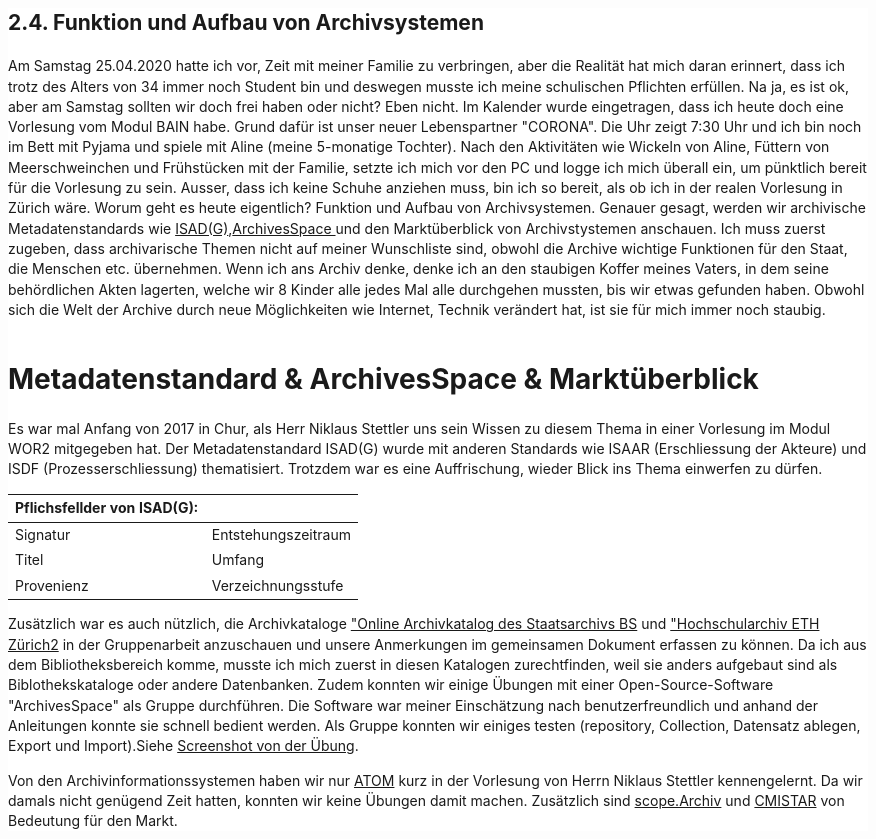 
##  2.4. Funktion und Aufbau von Archivsystemen
 
 
Am Samstag 25.04.2020 hatte ich vor, Zeit mit meiner Familie zu verbringen, aber die Realität hat mich daran erinnert, dass ich trotz des Alters von 34 immer noch Student bin und deswegen musste ich meine schulischen Pflichten erfüllen. Na ja, es ist ok, aber am Samstag sollten wir doch frei haben oder nicht? Eben nicht. Im Kalender wurde eingetragen, dass ich heute doch eine Vorlesung vom Modul BAIN habe. Grund dafür ist unser neuer Lebenspartner "CORONA". Die Uhr zeigt 7:30 Uhr und ich bin noch im Bett mit Pyjama und spiele mit Aline (meine 5-monatige Tochter). Nach den Aktivitäten wie Wickeln von Aline, Füttern von Meerschweinchen und Frühstücken mit der Familie, setzte ich mich vor den PC und logge ich mich überall ein, um pünktlich bereit für die Vorlesung zu sein. Ausser, dass ich keine Schuhe anziehen muss, bin ich so bereit, als ob ich in der realen Vorlesung in Zürich wäre. Worum geht es heute eigentlich? Funktion und Aufbau von Archivsystemen. Genauer gesagt, werden wir archivische Metadatenstandards wie [ISAD(G)](https://de.wikipedia.org/wiki/ISAD(G)),[ArchivesSpace ](http://archivesspace.org/community/whos-using-archivesspace) und den Marktüberblick von Archivstystemen anschauen. Ich muss zuerst zugeben, dass archivarische Themen nicht auf meiner Wunschliste sind, obwohl die Archive wichtige Funktionen für den Staat, die Menschen etc. übernehmen. Wenn ich ans Archiv denke, denke ich an den staubigen Koffer meines Vaters, in dem seine behördlichen Akten lagerten, welche wir 8 Kinder alle jedes Mal alle durchgehen mussten, bis wir etwas gefunden haben. Obwohl sich die Welt der Archive durch neue Möglichkeiten wie Internet, Technik verändert hat, ist sie für mich immer noch staubig.
 
 
 
 # Metadatenstandard & ArchivesSpace & Marktüberblick
 
Es war mal Anfang von 2017 in Chur, als Herr Niklaus Stettler uns sein Wissen zu diesem Thema in einer Vorlesung im Modul WOR2 mitgegeben hat. Der Metadatenstandard ISAD(G) wurde mit anderen Standards wie ISAAR (Erschliessung der Akteure) und ISDF (Prozesserschliessung) thematisiert. Trotzdem war es eine Auffrischung, wieder Blick ins Thema einwerfen zu dürfen. 
 

| Pflichsfellder von ISAD(G): |                    |    
| ------                      |    ------          |    
| Signatur                    | Entstehungszeitraum|       
| Titel                       | Umfang             |        
| Provenienz                  |  Verzeichnungsstufe| 


Zusätzlich war es auch nützlich, die Archivkataloge ["Online Archivkatalog des Staatsarchivs
BS](https://query.staatsarchiv.bs.ch/query/suchinfo.aspx) und ["Hochschularchiv ETH Zürich2](http://archivdatenbank-online.ethz.ch/) in der Gruppenarbeit anzuschauen und unsere Anmerkungen im gemeinsamen Dokument erfassen zu können. Da ich aus dem Bibliotheksbereich komme, musste ich mich zuerst in diesen Katalogen zurechtfinden, weil sie anders aufgebaut sind als Biblothekskataloge oder andere Datenbanken. Zudem konnten wir einige Übungen mit einer Open-Source-Software "ArchivesSpace"  als Gruppe durchführen. Die Software war meiner Einschätzung nach benutzerfreundlich und anhand der Anleitungen konnte sie schnell bedient werden. Als Gruppe konnten wir einiges testen (repository, Collection, Datensatz ablegen, Export und Import).Siehe [Screenshot von der Übung](https://pad.gwdg.de/uploads/upload_e09d85052a9ec3423ad0517d2f788dc7.png).

Von den Archivinformationssystemen haben wir nur [ATOM](https://www.accesstomemory.org) kurz in der Vorlesung von Herrn Niklaus Stettler kennengelernt. Da wir damals nicht genügend Zeit hatten, konnten wir keine Übungen damit machen. Zusätzlich sind [scope.Archiv](http://www.scope.ch) und [CMISTAR](https://www.cmiag.ch/cmistar) von Bedeutung für den Markt.
